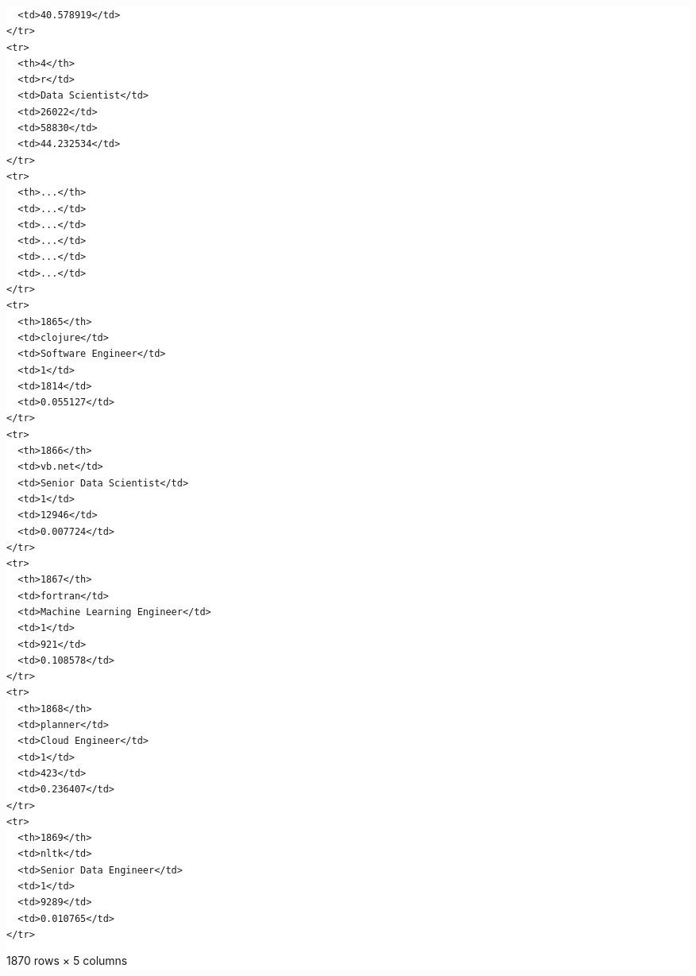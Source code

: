       <td>40.578919</td>
    </tr>
    <tr>
      <th>4</th>
      <td>r</td>
      <td>Data Scientist</td>
      <td>26022</td>
      <td>58830</td>
      <td>44.232534</td>
    </tr>
    <tr>
      <th>...</th>
      <td>...</td>
      <td>...</td>
      <td>...</td>
      <td>...</td>
      <td>...</td>
    </tr>
    <tr>
      <th>1865</th>
      <td>clojure</td>
      <td>Software Engineer</td>
      <td>1</td>
      <td>1814</td>
      <td>0.055127</td>
    </tr>
    <tr>
      <th>1866</th>
      <td>vb.net</td>
      <td>Senior Data Scientist</td>
      <td>1</td>
      <td>12946</td>
      <td>0.007724</td>
    </tr>
    <tr>
      <th>1867</th>
      <td>fortran</td>
      <td>Machine Learning Engineer</td>
      <td>1</td>
      <td>921</td>
      <td>0.108578</td>
    </tr>
    <tr>
      <th>1868</th>
      <td>planner</td>
      <td>Cloud Engineer</td>
      <td>1</td>
      <td>423</td>
      <td>0.236407</td>
    </tr>
    <tr>
      <th>1869</th>
      <td>nltk</td>
      <td>Senior Data Engineer</td>
      <td>1</td>
      <td>9289</td>
      <td>0.010765</td>
    </tr>
  </tbody>
</table>
<p>1870 rows × 5 columns</p>
</div> 
